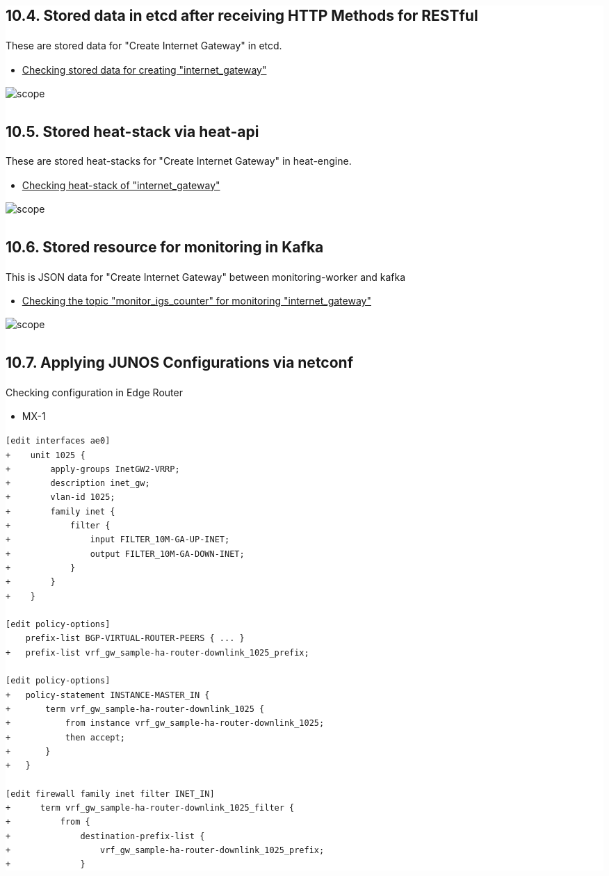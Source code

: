 
## 10.4. Stored data in etcd after receiving HTTP Methods for RESTful
These are stored data for "Create Internet Gateway" in etcd.

* [Checking stored data for creating "internet_gateway"](stored_in_etcd/CreateInternetGateway_01.md)

![scope](../images/esi_interface.005.png)


## 10.5. Stored heat-stack via heat-api
These are stored heat-stacks for "Create Internet Gateway" in heat-engine.

* [Checking heat-stack of "internet_gateway"](heat-stack/CreateInternetGateway_01.md)

![scope](../images/esi_interface.006.png)


## 10.6. Stored resource for monitoring in Kafka
This is JSON data for "Create Internet Gateway" between monitoring-worker and kafka

* [Checking the topic "monitor_igs_counter" for monitoring "internet_gateway"](stored_in_kafka/CreateInternetGateway_01.md)

![scope](../images/esi_interface.007.png)


## 10.7. Applying JUNOS Configurations via netconf
Checking configuration in Edge Router

* MX-1
```
[edit interfaces ae0]
+    unit 1025 {
+        apply-groups InetGW2-VRRP;
+        description inet_gw;
+        vlan-id 1025;
+        family inet {
+            filter {
+                input FILTER_10M-GA-UP-INET;
+                output FILTER_10M-GA-DOWN-INET;
+            }
+        }
+    }

[edit policy-options]
    prefix-list BGP-VIRTUAL-ROUTER-PEERS { ... }
+   prefix-list vrf_gw_sample-ha-router-downlink_1025_prefix;

[edit policy-options]
+   policy-statement INSTANCE-MASTER_IN {
+       term vrf_gw_sample-ha-router-downlink_1025 {
+           from instance vrf_gw_sample-ha-router-downlink_1025;
+           then accept;
+       }
+   }

[edit firewall family inet filter INET_IN]
+      term vrf_gw_sample-ha-router-downlink_1025_filter {
+          from {
+              destination-prefix-list {
+                  vrf_gw_sample-ha-router-downlink_1025_prefix;
+              }
```